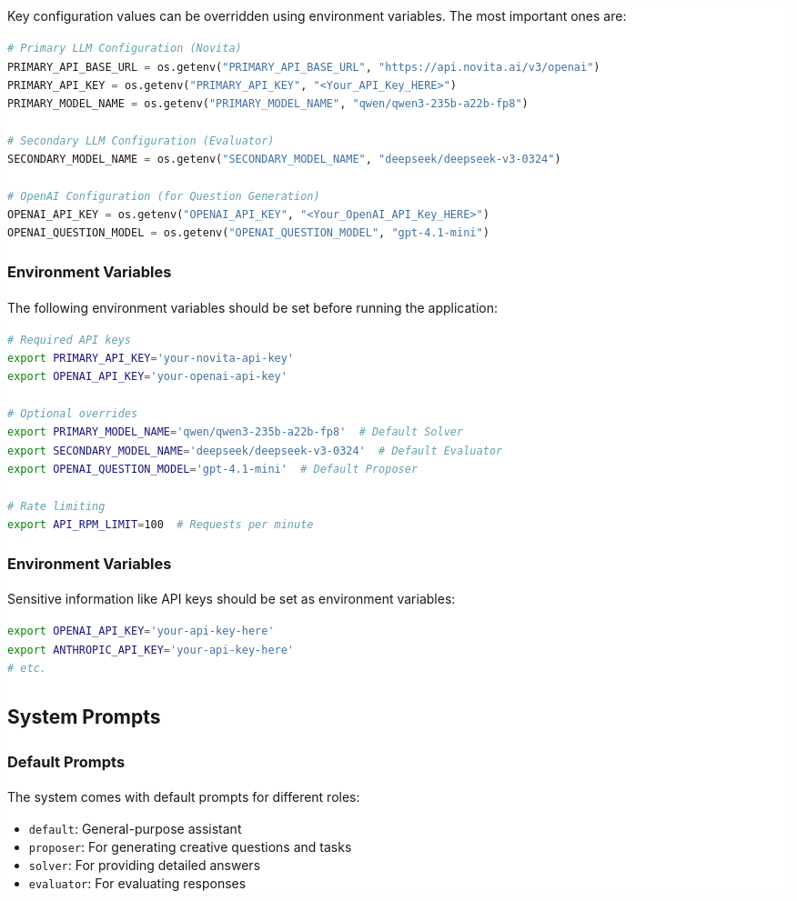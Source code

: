 Key configuration values can be overridden using environment variables. The most important ones are:

```python
# Primary LLM Configuration (Novita)
PRIMARY_API_BASE_URL = os.getenv("PRIMARY_API_BASE_URL", "https://api.novita.ai/v3/openai")
PRIMARY_API_KEY = os.getenv("PRIMARY_API_KEY", "<Your_API_Key_HERE>")
PRIMARY_MODEL_NAME = os.getenv("PRIMARY_MODEL_NAME", "qwen/qwen3-235b-a22b-fp8")

# Secondary LLM Configuration (Evaluator)
SECONDARY_MODEL_NAME = os.getenv("SECONDARY_MODEL_NAME", "deepseek/deepseek-v3-0324")

# OpenAI Configuration (for Question Generation)
OPENAI_API_KEY = os.getenv("OPENAI_API_KEY", "<Your_OpenAI_API_Key_HERE>")
OPENAI_QUESTION_MODEL = os.getenv("OPENAI_QUESTION_MODEL", "gpt-4.1-mini")
```

### Environment Variables

The following environment variables should be set before running the application:

```bash
# Required API keys
export PRIMARY_API_KEY='your-novita-api-key'
export OPENAI_API_KEY='your-openai-api-key'

# Optional overrides
export PRIMARY_MODEL_NAME='qwen/qwen3-235b-a22b-fp8'  # Default Solver
export SECONDARY_MODEL_NAME='deepseek/deepseek-v3-0324'  # Default Evaluator
export OPENAI_QUESTION_MODEL='gpt-4.1-mini'  # Default Proposer

# Rate limiting
export API_RPM_LIMIT=100  # Requests per minute
```

### Environment Variables
Sensitive information like API keys should be set as environment variables:

```bash
export OPENAI_API_KEY='your-api-key-here'
export ANTHROPIC_API_KEY='your-api-key-here'
# etc.
```

## System Prompts

### Default Prompts
The system comes with default prompts for different roles:
- `default`: General-purpose assistant
- `proposer`: For generating creative questions and tasks
- `solver`: For providing detailed answers
- `evaluator`: For evaluating responses
